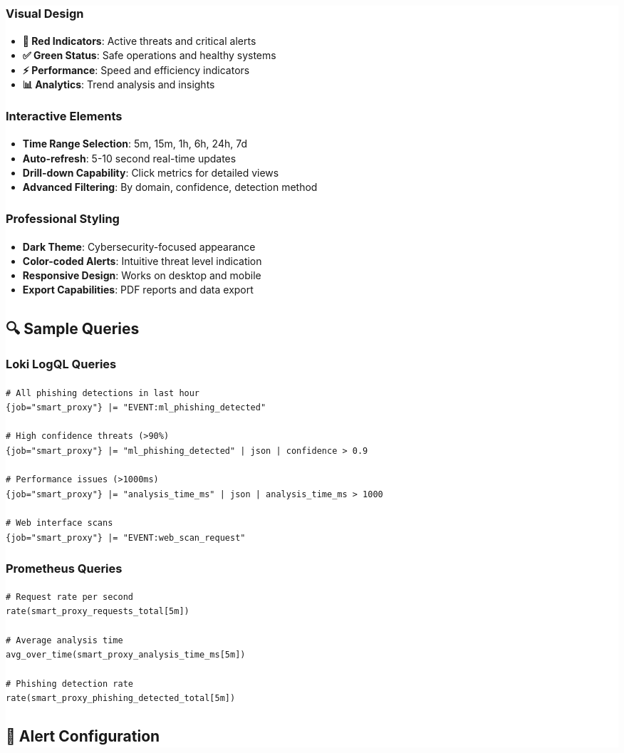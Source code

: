 ### **Visual Design**
- **🚨 Red Indicators**: Active threats and critical alerts
- **✅ Green Status**: Safe operations and healthy systems
- **⚡ Performance**: Speed and efficiency indicators
- **📊 Analytics**: Trend analysis and insights

### **Interactive Elements**
- **Time Range Selection**: 5m, 15m, 1h, 6h, 24h, 7d
- **Auto-refresh**: 5-10 second real-time updates
- **Drill-down Capability**: Click metrics for detailed views
- **Advanced Filtering**: By domain, confidence, detection method

### **Professional Styling**
- **Dark Theme**: Cybersecurity-focused appearance
- **Color-coded Alerts**: Intuitive threat level indication
- **Responsive Design**: Works on desktop and mobile
- **Export Capabilities**: PDF reports and data export

## 🔍 **Sample Queries**

### **Loki LogQL Queries**
```logql
# All phishing detections in last hour
{job="smart_proxy"} |= "EVENT:ml_phishing_detected" 

# High confidence threats (>90%)
{job="smart_proxy"} |= "ml_phishing_detected" | json | confidence > 0.9

# Performance issues (>1000ms)
{job="smart_proxy"} |= "analysis_time_ms" | json | analysis_time_ms > 1000

# Web interface scans
{job="smart_proxy"} |= "EVENT:web_scan_request"
```

### **Prometheus Queries**
```promql
# Request rate per second
rate(smart_proxy_requests_total[5m])

# Average analysis time
avg_over_time(smart_proxy_analysis_time_ms[5m])

# Phishing detection rate
rate(smart_proxy_phishing_detected_total[5m])
```

## 🚨 **Alert Configuration**
